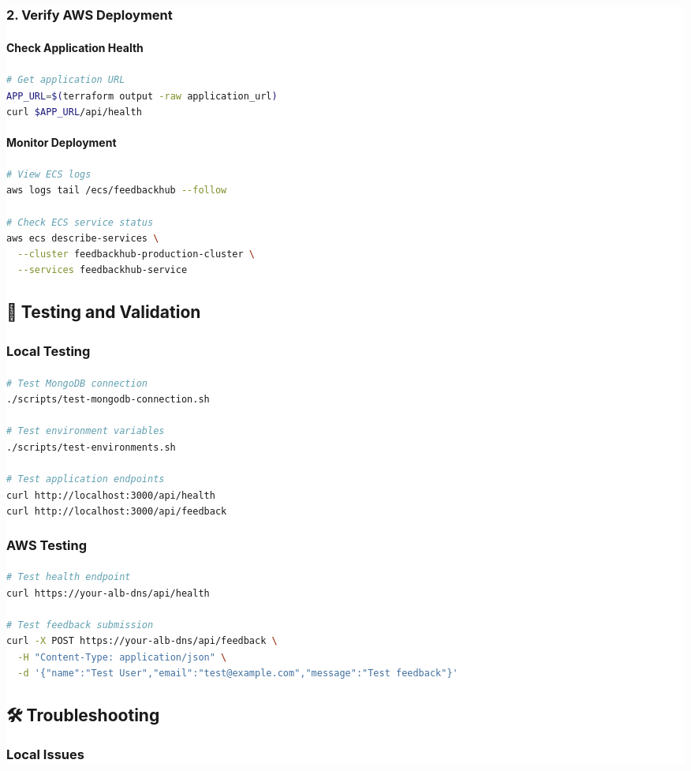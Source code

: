 ### 2. Verify AWS Deployment

#### Check Application Health
```bash
# Get application URL
APP_URL=$(terraform output -raw application_url)
curl $APP_URL/api/health
```

#### Monitor Deployment
```bash
# View ECS logs
aws logs tail /ecs/feedbackhub --follow

# Check ECS service status
aws ecs describe-services \
  --cluster feedbackhub-production-cluster \
  --services feedbackhub-service
```

## 🔧 Testing and Validation

### Local Testing
```bash
# Test MongoDB connection
./scripts/test-mongodb-connection.sh

# Test environment variables
./scripts/test-environments.sh

# Test application endpoints
curl http://localhost:3000/api/health
curl http://localhost:3000/api/feedback
```

### AWS Testing
```bash
# Test health endpoint
curl https://your-alb-dns/api/health

# Test feedback submission
curl -X POST https://your-alb-dns/api/feedback \
  -H "Content-Type: application/json" \
  -d '{"name":"Test User","email":"test@example.com","message":"Test feedback"}'
```

## 🛠️ Troubleshooting

### Local Issues
